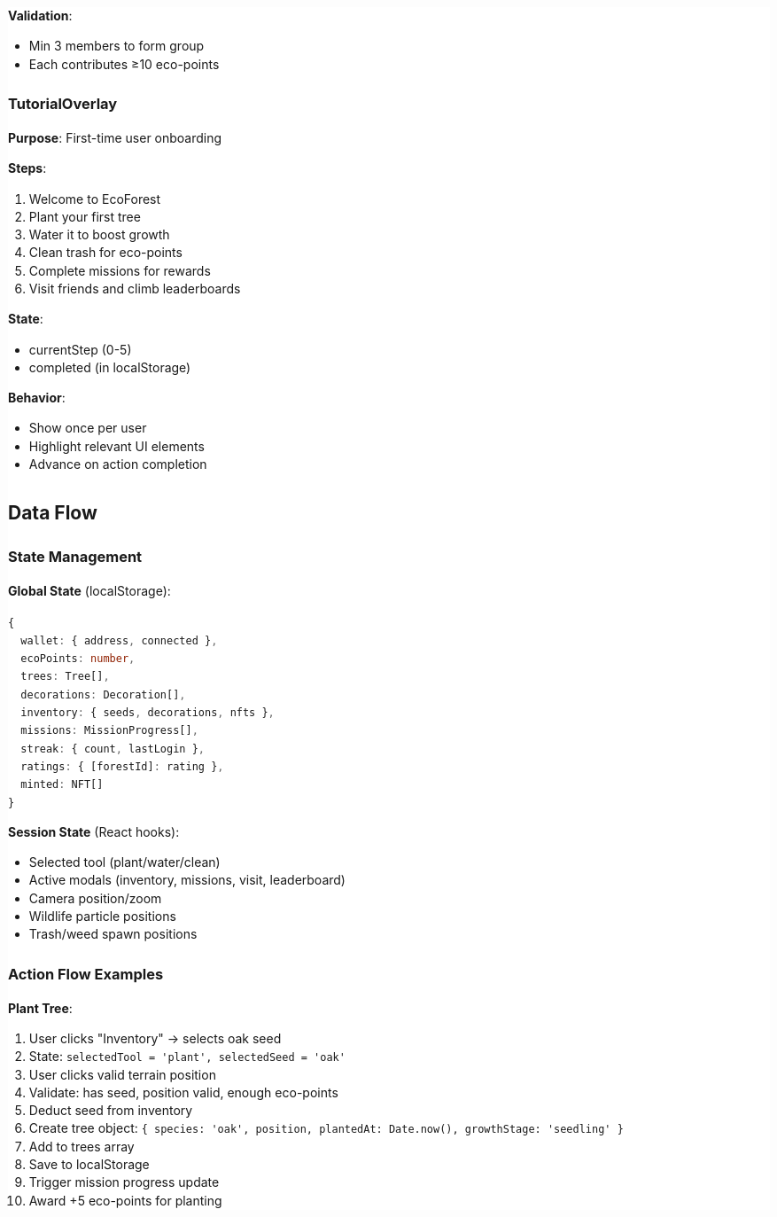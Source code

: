 **Validation**:
- Min 3 members to form group
- Each contributes ≥10 eco-points

### TutorialOverlay
**Purpose**: First-time user onboarding

**Steps**:
1. Welcome to EcoForest
2. Plant your first tree
3. Water it to boost growth
4. Clean trash for eco-points
5. Complete missions for rewards
6. Visit friends and climb leaderboards

**State**:
- currentStep (0-5)
- completed (in localStorage)

**Behavior**:
- Show once per user
- Highlight relevant UI elements
- Advance on action completion

## Data Flow

### State Management

**Global State** (localStorage):
```typescript
{
  wallet: { address, connected },
  ecoPoints: number,
  trees: Tree[],
  decorations: Decoration[],
  inventory: { seeds, decorations, nfts },
  missions: MissionProgress[],
  streak: { count, lastLogin },
  ratings: { [forestId]: rating },
  minted: NFT[]
}
```

**Session State** (React hooks):
- Selected tool (plant/water/clean)
- Active modals (inventory, missions, visit, leaderboard)
- Camera position/zoom
- Wildlife particle positions
- Trash/weed spawn positions

### Action Flow Examples

**Plant Tree**:
1. User clicks "Inventory" → selects oak seed
2. State: `selectedTool = 'plant', selectedSeed = 'oak'`
3. User clicks valid terrain position
4. Validate: has seed, position valid, enough eco-points
5. Deduct seed from inventory
6. Create tree object: `{ species: 'oak', position, plantedAt: Date.now(), growthStage: 'seedling' }`
7. Add to trees array
8. Save to localStorage
9. Trigger mission progress update
10. Award +5 eco-points for planting
